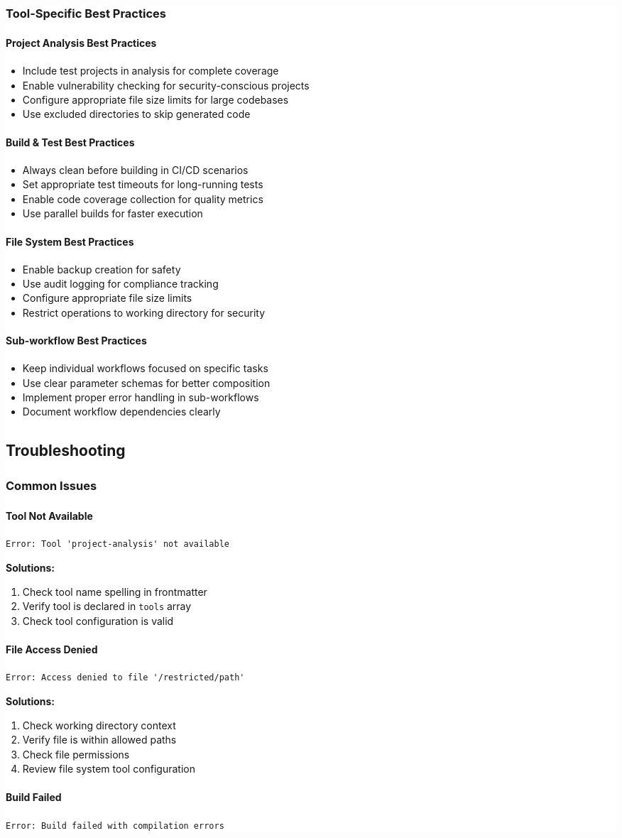 ### Tool-Specific Best Practices

#### Project Analysis Best Practices
- Include test projects in analysis for complete coverage
- Enable vulnerability checking for security-conscious projects
- Configure appropriate file size limits for large codebases
- Use excluded directories to skip generated code

#### Build & Test Best Practices
- Always clean before building in CI/CD scenarios
- Set appropriate test timeouts for long-running tests
- Enable code coverage collection for quality metrics
- Use parallel builds for faster execution

#### File System Best Practices
- Enable backup creation for safety
- Use audit logging for compliance tracking
- Configure appropriate file size limits
- Restrict operations to working directory for security

#### Sub-workflow Best Practices
- Keep individual workflows focused on specific tasks
- Use clear parameter schemas for better composition
- Implement proper error handling in sub-workflows
- Document workflow dependencies clearly

## Troubleshooting

### Common Issues

#### Tool Not Available
```
Error: Tool 'project-analysis' not available
```

**Solutions:**
1. Check tool name spelling in frontmatter
2. Verify tool is declared in `tools` array
3. Check tool configuration is valid

#### File Access Denied
```
Error: Access denied to file '/restricted/path'
```

**Solutions:**
1. Check working directory context
2. Verify file is within allowed paths
3. Check file permissions
4. Review file system tool configuration

#### Build Failed
```
Error: Build failed with compilation errors
```
